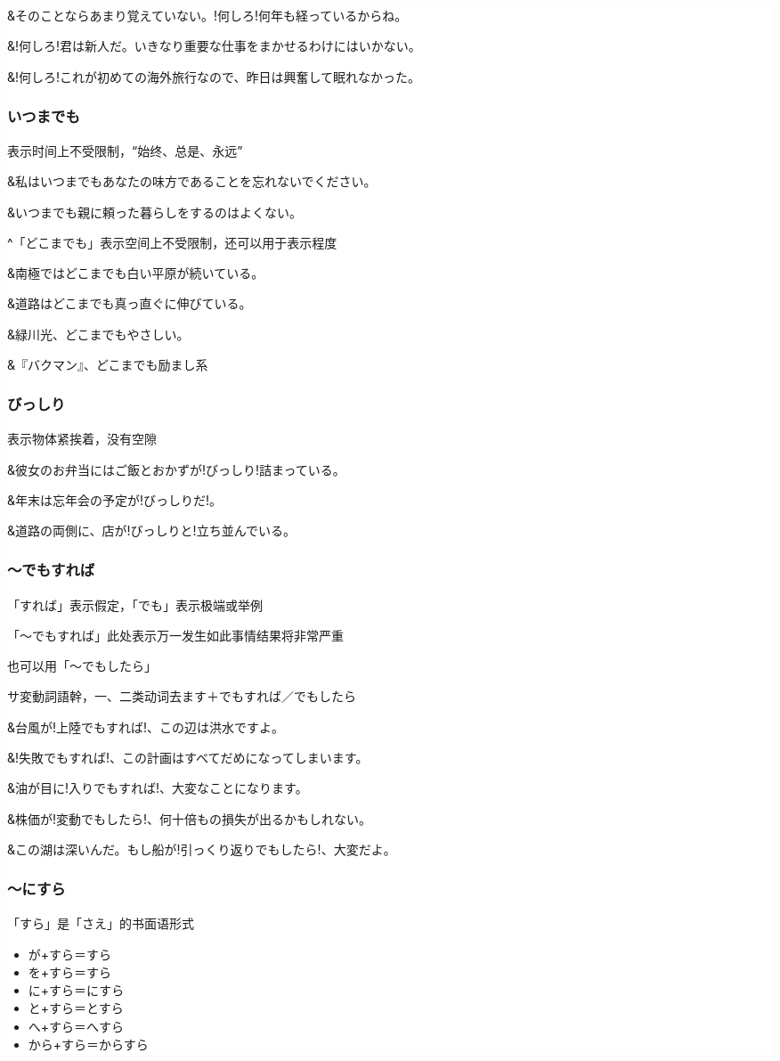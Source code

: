 &そのことならあまり覚えていない。!何しろ!何年も経っているからね。

&!何しろ!君は新人だ。いきなり重要な仕事をまかせるわけにはいかない。

&!何しろ!これが初めての海外旅行なので、昨日は興奮して眠れなかった。

### いつまでも
表示时间上不受限制，“始终、总是、永远”

&私はいつまでもあなたの味方であることを忘れないでください。

&いつまでも親に頼った暮らしをするのはよくない。

^「どこまでも」表示空间上不受限制，还可以用于表示程度

&南極ではどこまでも白い平原が続いている。

&道路はどこまでも真っ直ぐに伸びている。

&緑川光、どこまでもやさしい。

&『バクマン』、どこまでも励まし系

### びっしり
表示物体紧挨着，没有空隙

&彼女のお弁当にはご飯とおかずが!びっしり!詰まっている。

&年末は忘年会の予定が!びっしりだ!。

&道路の両側に、店が!びっしりと!立ち並んでいる。

### ～でもすれば
「すれば」表示假定，「でも」表示极端或举例

「～でもすれば」此处表示万一发生如此事情结果将非常严重

也可以用「～でもしたら」

サ変動詞語幹，一、二类动词去ます＋でもすれば／でもしたら

&台風が!上陸でもすれば!、この辺は洪水ですよ。

&!失敗でもすれば!、この計画はすべてだめになってしまいます。

&油が目に!入りでもすれば!、大変なことになります。

&株価が!変動でもしたら!、何十倍もの損失が出るかもしれない。

&この湖は深いんだ。もし船が!引っくり返りでもしたら!、大変だよ。

### ～にすら
「すら」是「さえ」的书面语形式

- が+すら＝すら
- を+すら＝すら
- に+すら＝にすら
- と+すら＝とすら
- へ+すら＝へすら
- から+すら＝からすら
